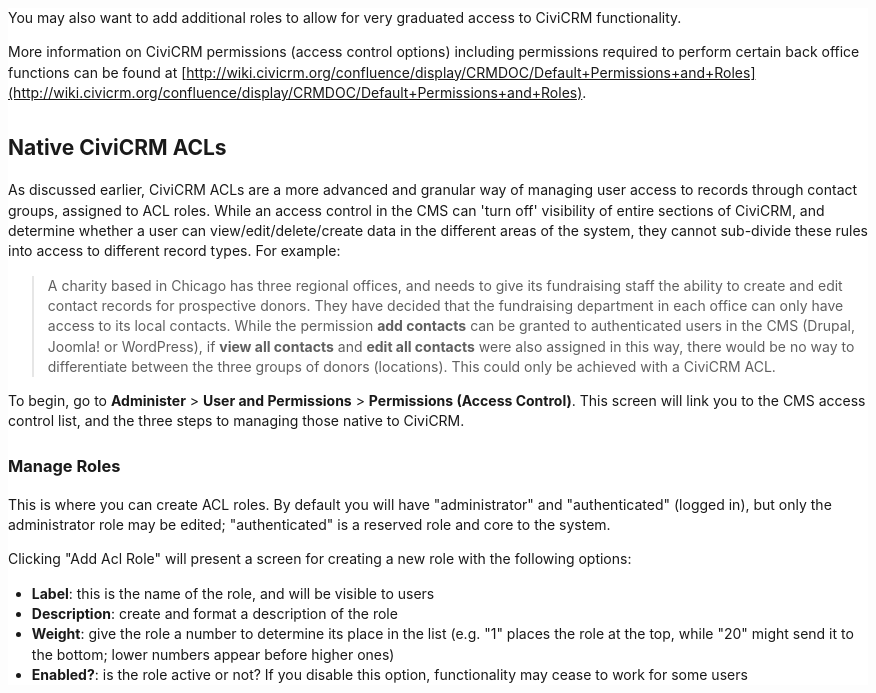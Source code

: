 You may also want to add additional roles to allow for very graduated
access to CiviCRM functionality.

More information on CiviCRM permissions (access control options)
including permissions required to perform certain back office functions
can be found
at [http://wiki.civicrm.org/confluence/display/CRMDOC/Default+Permissions+and+Roles](http://wiki.civicrm.org/confluence/display/CRMDOC/Default+Permissions+and+Roles).


## Native CiviCRM ACLs

As discussed earlier, CiviCRM ACLs are a more advanced and granular way
of managing user access to records through contact groups, assigned to
ACL roles. While an access control in the CMS can 'turn
off' visibility of entire sections of CiviCRM, and determine whether a
user can view/edit/delete/create data in the different areas of the
system, they cannot sub-divide these rules into access to different
record types. For example:

> A charity based in Chicago has three regional offices, and needs to
> give its fundraising staff the ability to create and edit contact
> records for prospective donors. They have decided that the fundraising
> department in each office can only have access to its local contacts.
> While the permission **add contacts** can be granted to authenticated
> users in the CMS (Drupal, Joomla! or WordPress), if **view all
> contacts** and **edit all contacts** were also assigned in this way,
> there would be no way to differentiate between the three groups of
> donors (locations). This could only be achieved with a CiviCRM ACL.

To begin, go to **Administer** > **User and Permissions** >
**Permissions (Access Control)**. This screen will link you to the CMS
access control list, and the three steps to managing those native to
CiviCRM.

### Manage Roles

This is where you can create ACL roles. By default you will have
"administrator" and "authenticated" (logged in), but only the
administrator role may be edited; "authenticated" is a reserved role and
core to the system.

Clicking "Add Acl Role" will present a screen for creating a new role
with the following options:

-   **Label**: this is the name of the role, and will be visible to users
-   **Description**: create and format a description of the role
-   **Weight**: give the role a number to determine its place in the list
    (e.g. "1" places the role at the top, while "20" might send it to
    the bottom; lower numbers appear before higher ones)
-   **Enabled?**: is the role active or not? If you disable this option,
    functionality may cease to work for some users


